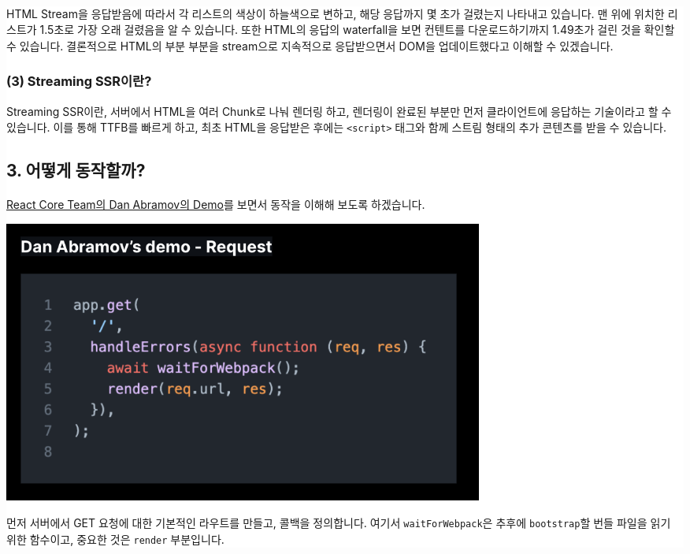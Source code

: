 HTML Stream을 응답받음에 따라서 각 리스트의 색상이 하늘색으로 변하고, 해당 응답까지 몇 초가 걸렸는지 나타내고 있습니다. 맨 위에 위치한 리스트가 1.5초로 가장 오래 걸렸음을 알 수 있습니다. 또한 HTML의 응답의 waterfall을 보면 컨텐트를 다운로드하기까지 1.49초가 걸린 것을 확인할 수 있습니다. 결론적으로 HTML의 부분 부분을 stream으로 지속적으로 응답받으면서 DOM을 업데이트했다고 이해할 수 있겠습니다.

### (3) Streaming SSR이란?

Streaming SSR이란, 서버에서 HTML을 여러 Chunk로 나눠 렌더링 하고, 렌더링이 완료된 부분만 먼저 클라이언트에 응답하는 기술이라고 할 수 있습니다. 이를 통해 TTFB를 빠르게 하고, 최초 HTML을 응답받은 후에는 `<script>` 태그와 함께 스트림 형태의 추가 콘텐츠를 받을 수 있습니다.

## 3. 어떻게 동작할까?

[React Core Team의 Dan Abramov의 Demo](https://codesandbox.io/s/kind-sammet-j56ro?file=/src/App.js)를 보면서 동작을 이해해 보도록 하겠습니다.

<img src="images/06.png" width="600">

먼저 서버에서 GET 요청에 대한 기본적인 라우트를 만들고, 콜백을 정의합니다. 여기서 `waitForWebpack`은 추후에 `bootstrap`할 번들 파일을 읽기 위한 함수이고, 중요한 것은 `render` 부분입니다.
